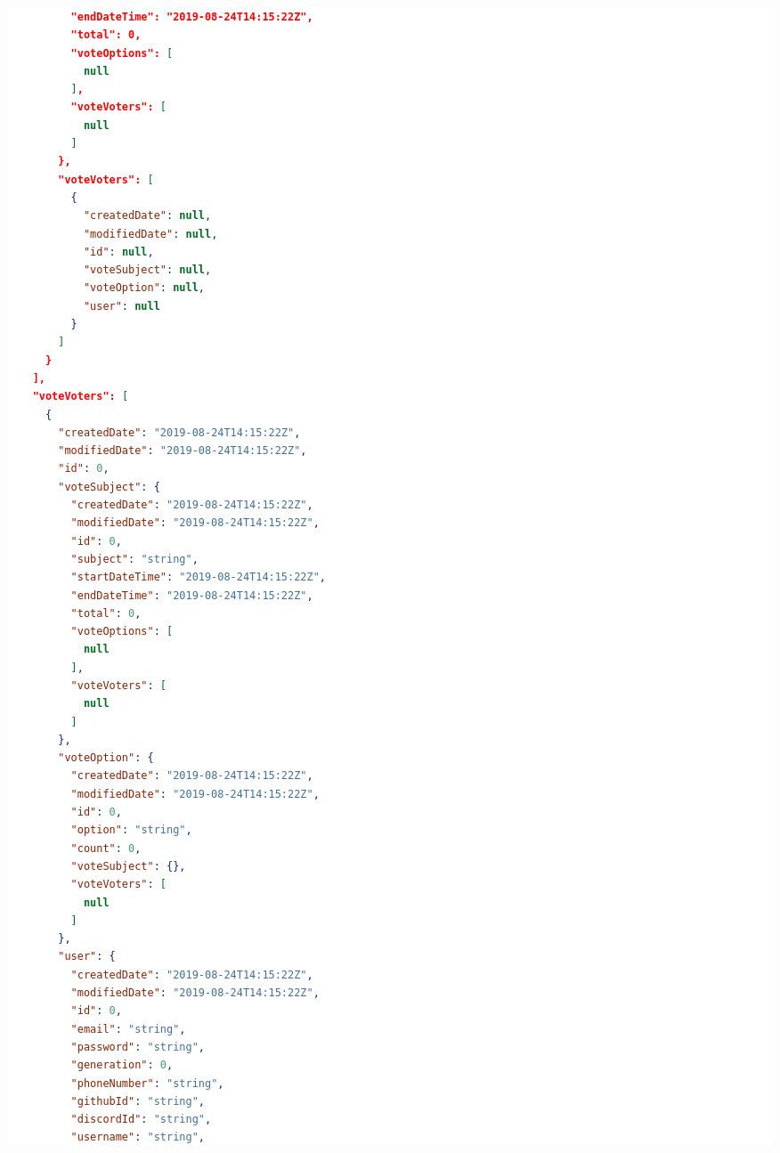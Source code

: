 ```json
          "endDateTime": "2019-08-24T14:15:22Z",
          "total": 0,
          "voteOptions": [
            null
          ],
          "voteVoters": [
            null
          ]
        },
        "voteVoters": [
          {
            "createdDate": null,
            "modifiedDate": null,
            "id": null,
            "voteSubject": null,
            "voteOption": null,
            "user": null
          }
        ]
      }
    ],
    "voteVoters": [
      {
        "createdDate": "2019-08-24T14:15:22Z",
        "modifiedDate": "2019-08-24T14:15:22Z",
        "id": 0,
        "voteSubject": {
          "createdDate": "2019-08-24T14:15:22Z",
          "modifiedDate": "2019-08-24T14:15:22Z",
          "id": 0,
          "subject": "string",
          "startDateTime": "2019-08-24T14:15:22Z",
          "endDateTime": "2019-08-24T14:15:22Z",
          "total": 0,
          "voteOptions": [
            null
          ],
          "voteVoters": [
            null
          ]
        },
        "voteOption": {
          "createdDate": "2019-08-24T14:15:22Z",
          "modifiedDate": "2019-08-24T14:15:22Z",
          "id": 0,
          "option": "string",
          "count": 0,
          "voteSubject": {},
          "voteVoters": [
            null
          ]
        },
        "user": {
          "createdDate": "2019-08-24T14:15:22Z",
          "modifiedDate": "2019-08-24T14:15:22Z",
          "id": 0,
          "email": "string",
          "password": "string",
          "generation": 0,
          "phoneNumber": "string",
          "githubId": "string",
          "discordId": "string",
          "username": "string",
```